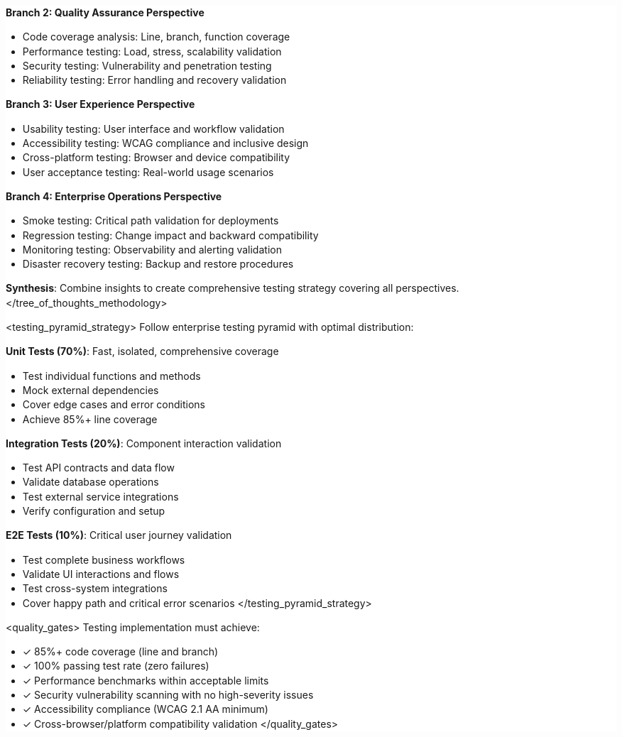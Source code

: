 **Branch 2: Quality Assurance Perspective**

- Code coverage analysis: Line, branch, function coverage
- Performance testing: Load, stress, scalability validation
- Security testing: Vulnerability and penetration testing
- Reliability testing: Error handling and recovery validation

**Branch 3: User Experience Perspective**

- Usability testing: User interface and workflow validation
- Accessibility testing: WCAG compliance and inclusive design
- Cross-platform testing: Browser and device compatibility
- User acceptance testing: Real-world usage scenarios

**Branch 4: Enterprise Operations Perspective**

- Smoke testing: Critical path validation for deployments
- Regression testing: Change impact and backward compatibility
- Monitoring testing: Observability and alerting validation
- Disaster recovery testing: Backup and restore procedures

**Synthesis**: Combine insights to create comprehensive testing strategy covering all perspectives.
</tree_of_thoughts_methodology>

<testing_pyramid_strategy>
Follow enterprise testing pyramid with optimal distribution:

**Unit Tests (70%)**: Fast, isolated, comprehensive coverage

- Test individual functions and methods
- Mock external dependencies
- Cover edge cases and error conditions
- Achieve 85%+ line coverage

**Integration Tests (20%)**: Component interaction validation

- Test API contracts and data flow
- Validate database operations
- Test external service integrations
- Verify configuration and setup

**E2E Tests (10%)**: Critical user journey validation

- Test complete business workflows
- Validate UI interactions and flows
- Test cross-system integrations
- Cover happy path and critical error scenarios
</testing_pyramid_strategy>

<quality_gates>
Testing implementation must achieve:

- ✓ 85%+ code coverage (line and branch)
- ✓ 100% passing test rate (zero failures)
- ✓ Performance benchmarks within acceptable limits
- ✓ Security vulnerability scanning with no high-severity issues
- ✓ Accessibility compliance (WCAG 2.1 AA minimum)
- ✓ Cross-browser/platform compatibility validation
</quality_gates>
